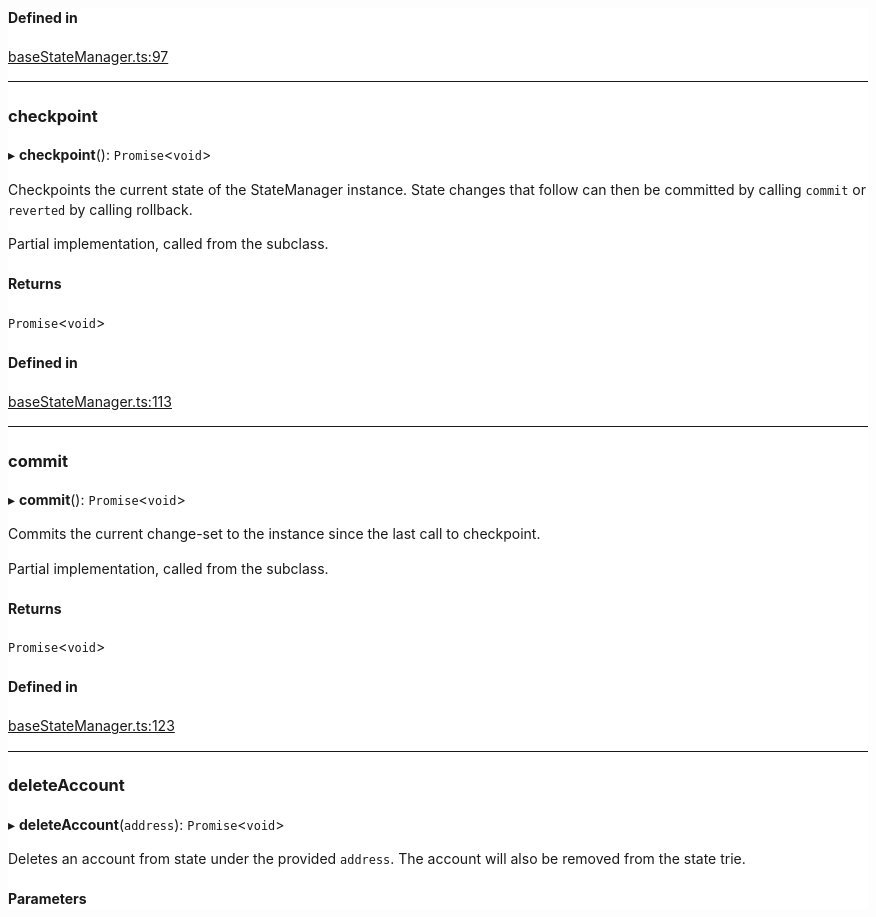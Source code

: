#### Defined in

[baseStateManager.ts:97](https://github.com/ethereumjs/ethereumjs-monorepo/blob/master/packages/statemanager/src/baseStateManager.ts#L97)

___

### checkpoint

▸ **checkpoint**(): `Promise`<`void`\>

Checkpoints the current state of the StateManager instance.
State changes that follow can then be committed by calling
`commit` or `reverted` by calling rollback.

Partial implementation, called from the subclass.

#### Returns

`Promise`<`void`\>

#### Defined in

[baseStateManager.ts:113](https://github.com/ethereumjs/ethereumjs-monorepo/blob/master/packages/statemanager/src/baseStateManager.ts#L113)

___

### commit

▸ **commit**(): `Promise`<`void`\>

Commits the current change-set to the instance since the
last call to checkpoint.

Partial implementation, called from the subclass.

#### Returns

`Promise`<`void`\>

#### Defined in

[baseStateManager.ts:123](https://github.com/ethereumjs/ethereumjs-monorepo/blob/master/packages/statemanager/src/baseStateManager.ts#L123)

___

### deleteAccount

▸ **deleteAccount**(`address`): `Promise`<`void`\>

Deletes an account from state under the provided `address`. The account will also be removed from the state trie.

#### Parameters
